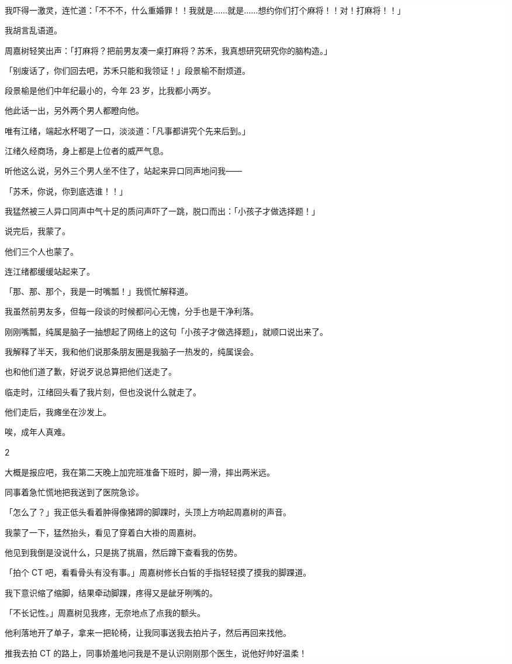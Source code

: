 我吓得一激灵，连忙道：「不不不，什么重婚罪！！我就是……就是……想约你们打个麻将！！对！打麻将！！」

我胡言乱语道。

周嘉树轻笑出声：「打麻将？把前男友凑一桌打麻将？苏禾，我真想研究研究你的脑构造。」

「别废话了，你们回去吧，苏禾只能和我领证！」段景榆不耐烦道。

段景榆是他们中年纪最小的，今年 23 岁，比我都小两岁。

他此话一出，另外两个男人都瞪向他。

唯有江绪，端起水杯喝了一口，淡淡道：「凡事都讲究个先来后到。」

江绪久经商场，身上都是上位者的威严气息。

听他这么说，另外三个男人坐不住了，站起来异口同声地问我——

「苏禾，你说，你到底选谁！！」

我猛然被三人异口同声中气十足的质问声吓了一跳，脱口而出：「小孩子才做选择题！」

说完后，我蒙了。

他们三个人也蒙了。

连江绪都缓缓站起来了。

「那、那、那个，我是一时嘴瓢！」我慌忙解释道。

我虽然前男友多，但每一段谈的时候都问心无愧，分手也是干净利落。

刚刚嘴瓢，纯属是脑子一抽想起了网络上的这句「小孩子才做选择题」，就顺口说出来了。

我解释了半天，我和他们说那条朋友圈是我脑子一热发的，纯属误会。

也和他们道了歉，好说歹说总算把他们送走了。

临走时，江绪回头看了我片刻，但也没说什么就走了。

他们走后，我瘫坐在沙发上。

唉，成年人真难。

2

大概是报应吧，我在第二天晚上加完班准备下班时，脚一滑，摔出两米远。

同事着急忙慌地把我送到了医院急诊。

「怎么了？」我正低头看着肿得像猪蹄的脚踝时，头顶上方响起周嘉树的声音。

我蒙了一下，猛然抬头，看见了穿着白大褂的周嘉树。

他见到我倒是没说什么，只是挑了挑眉，然后蹲下查看我的伤势。

「拍个 CT 吧，看看骨头有没有事。」周嘉树修长白皙的手指轻轻摸了摸我的脚踝道。

我下意识缩了缩脚，结果牵动脚踝，疼得又是龇牙咧嘴的。

「不长记性。」周嘉树见我疼，无奈地点了点我的额头。

他利落地开了单子，拿来一把轮椅，让我同事送我去拍片子，然后再回来找他。

推我去拍 CT 的路上，同事娇羞地问我是不是认识刚刚那个医生，说他好帅好温柔！

